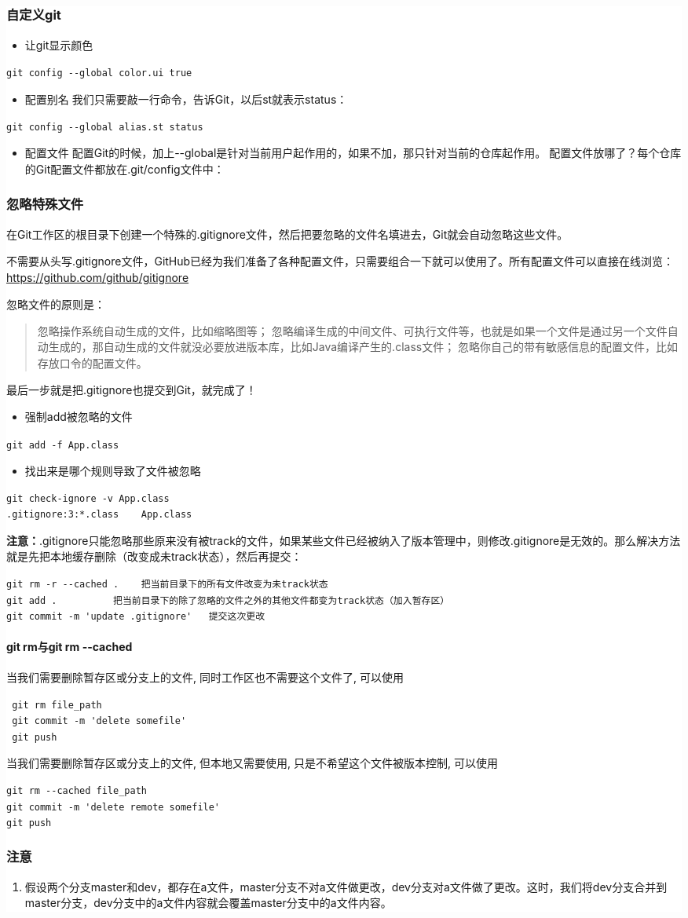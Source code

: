 ### 自定义git
+ 让git显示颜色
```
git config --global color.ui true
```
+ 配置别名
我们只需要敲一行命令，告诉Git，以后st就表示status：
```
git config --global alias.st status
```
+ 配置文件
配置Git的时候，加上--global是针对当前用户起作用的，如果不加，那只针对当前的仓库起作用。
配置文件放哪了？每个仓库的Git配置文件都放在.git/config文件中：

### 忽略特殊文件
在Git工作区的根目录下创建一个特殊的.gitignore文件，然后把要忽略的文件名填进去，Git就会自动忽略这些文件。

不需要从头写.gitignore文件，GitHub已经为我们准备了各种配置文件，只需要组合一下就可以使用了。所有配置文件可以直接在线浏览：https://github.com/github/gitignore

忽略文件的原则是：
>忽略操作系统自动生成的文件，比如缩略图等；
忽略编译生成的中间文件、可执行文件等，也就是如果一个文件是通过另一个文件自动生成的，那自动生成的文件就没必要放进版本库，比如Java编译产生的.class文件；
忽略你自己的带有敏感信息的配置文件，比如存放口令的配置文件。

最后一步就是把.gitignore也提交到Git，就完成了！

+ 强制add被忽略的文件
```
git add -f App.class
```
+ 找出来是哪个规则导致了文件被忽略
```
git check-ignore -v App.class
.gitignore:3:*.class    App.class
```

**注意：**.gitignore只能忽略那些原来没有被track的文件，如果某些文件已经被纳入了版本管理中，则修改.gitignore是无效的。那么解决方法就是先把本地缓存删除（改变成未track状态），然后再提交：
```
git rm -r --cached .    把当前目录下的所有文件改变为未track状态
git add .          把当前目录下的除了忽略的文件之外的其他文件都变为track状态（加入暂存区）
git commit -m 'update .gitignore'   提交这次更改
```
#### git rm与git rm --cached

当我们需要删除暂存区或分支上的文件, 同时工作区也不需要这个文件了, 可以使用
```
 git rm file_path
 git commit -m 'delete somefile'
 git push
```

当我们需要删除暂存区或分支上的文件, 但本地又需要使用, 只是不希望这个文件被版本控制, 可以使用
```
git rm --cached file_path
git commit -m 'delete remote somefile'
git push
```

### 注意
1. 假设两个分支master和dev，都存在a文件，master分支不对a文件做更改，dev分支对a文件做了更改。这时，我们将dev分支合并到master分支，dev分支中的a文件内容就会覆盖master分支中的a文件内容。



